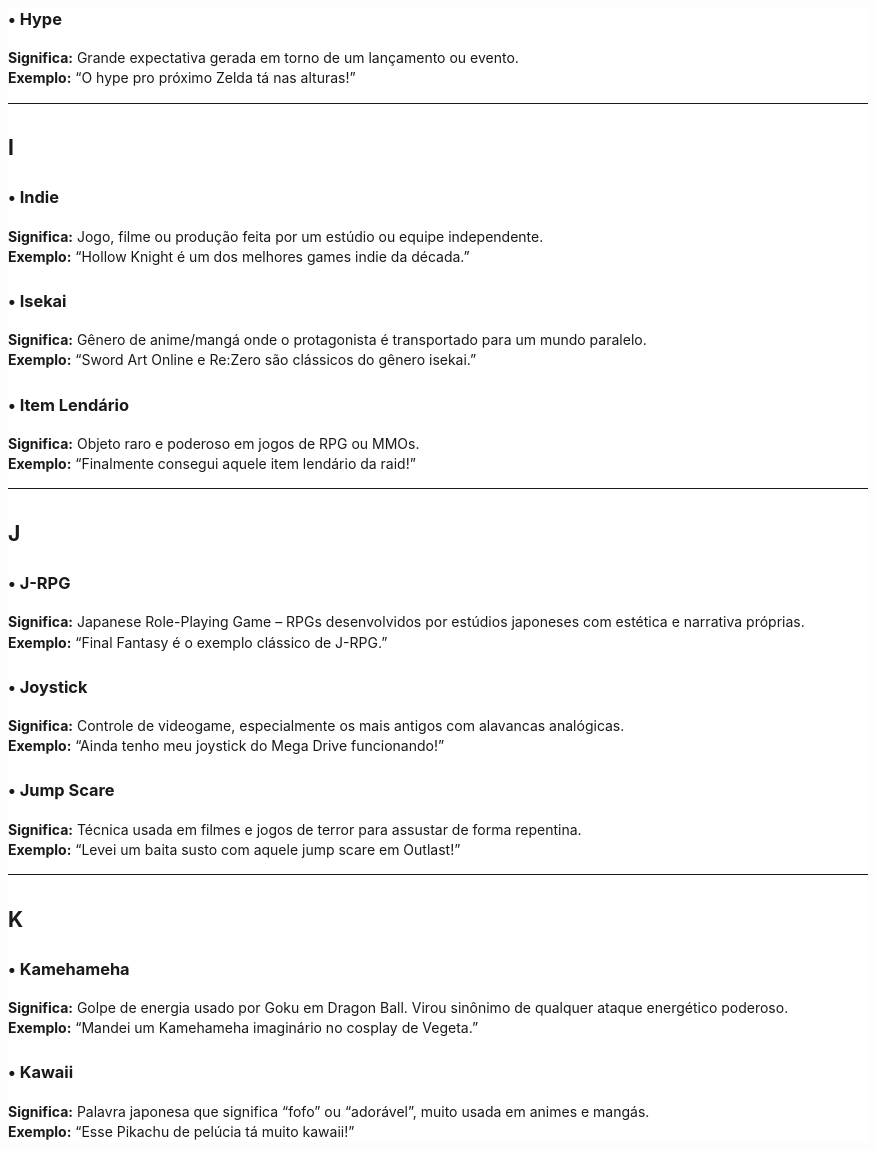 ### • Hype
**Significa:** Grande expectativa gerada em torno de um lançamento ou evento.  
**Exemplo:** “O hype pro próximo Zelda tá nas alturas!”

---

## I

### • Indie
**Significa:** Jogo, filme ou produção feita por um estúdio ou equipe independente.  
**Exemplo:** “Hollow Knight é um dos melhores games indie da década.”

### • Isekai
**Significa:** Gênero de anime/mangá onde o protagonista é transportado para um mundo paralelo.  
**Exemplo:** “Sword Art Online e Re:Zero são clássicos do gênero isekai.”

### • Item Lendário
**Significa:** Objeto raro e poderoso em jogos de RPG ou MMOs.  
**Exemplo:** “Finalmente consegui aquele item lendário da raid!”

---

## J

### • J-RPG
**Significa:** Japanese Role-Playing Game – RPGs desenvolvidos por estúdios japoneses com estética e narrativa próprias.  
**Exemplo:** “Final Fantasy é o exemplo clássico de J-RPG.”

### • Joystick
**Significa:** Controle de videogame, especialmente os mais antigos com alavancas analógicas.  
**Exemplo:** “Ainda tenho meu joystick do Mega Drive funcionando!”

### • Jump Scare
**Significa:** Técnica usada em filmes e jogos de terror para assustar de forma repentina.  
**Exemplo:** “Levei um baita susto com aquele jump scare em Outlast!”

---

## K

### • Kamehameha
**Significa:** Golpe de energia usado por Goku em Dragon Ball. Virou sinônimo de qualquer ataque energético poderoso.  
**Exemplo:** “Mandei um Kamehameha imaginário no cosplay de Vegeta.”

### • Kawaii
**Significa:** Palavra japonesa que significa “fofo” ou “adorável”, muito usada em animes e mangás.  
**Exemplo:** “Esse Pikachu de pelúcia tá muito kawaii!”
